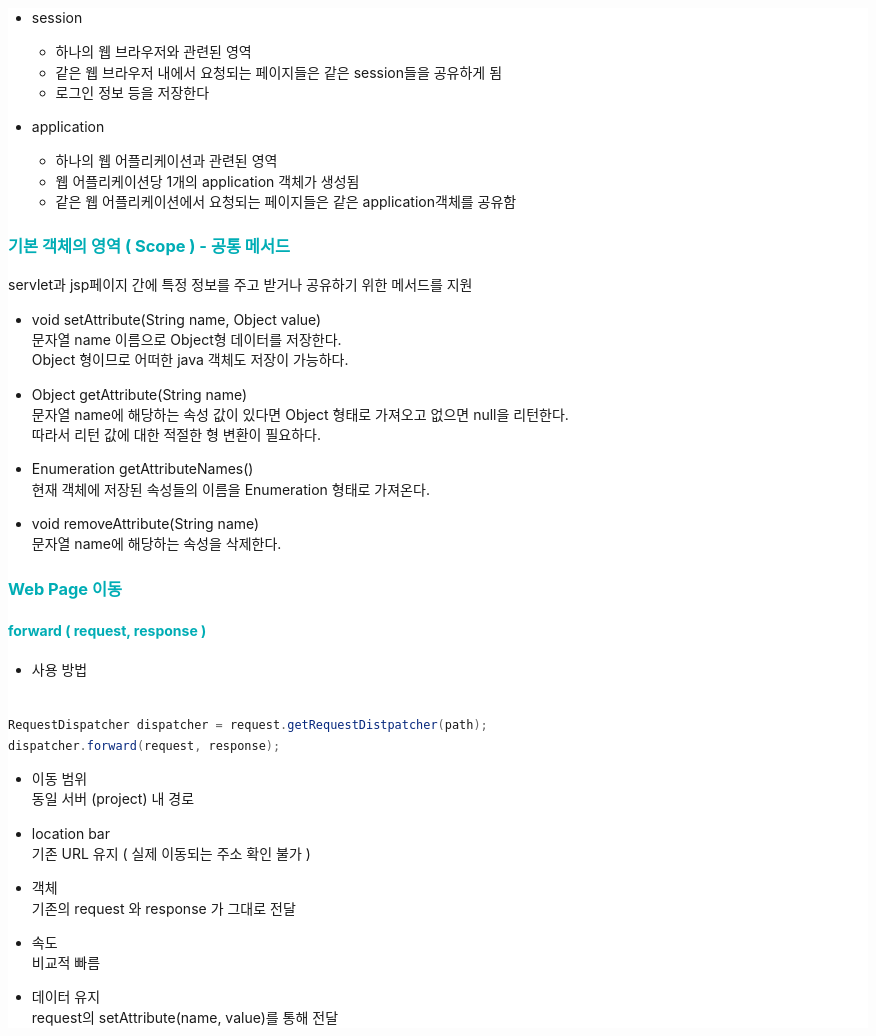 - session<br>
    - 하나의 웹 브라우저와 관련된 영역
    - 같은 웹 브라우저 내에서 요청되는 페이지들은 같은 session들을 공유하게 됨
    - 로그인 정보 등을 저장한다

- application<br>
    - 하나의 웹 어플리케이션과 관련된 영역
    - 웹 어플리케이션당 1개의 application 객체가 생성됨
    - 같은 웹 어플리케이션에서 요청되는 페이지들은 같은 application객체를 공유함

### <a style="color:#00adb5">기본 객체의 영역 ( Scope ) - 공통 메서드</a> 
servlet과 jsp페이지 간에 특정 정보를 주고 받거나 공유하기 위한 메서드를 지원<br>

- void setAttribute(String name, Object value)<br>
문자열 name 이름으로 Object형 데이터를 저장한다.<br>
Object 형이므로 어떠한 java 객체도 저장이 가능하다.

- Object getAttribute(String name)<br>
문자열 name에 해당하는 속성 값이 있다면 Object 형태로 가져오고 없으면 null을 리턴한다.<br>
따라서 리턴 값에 대한 적절한 형 변환이 필요하다.

- Enumeration getAttributeNames()<br>
현재 객체에 저장된 속성들의 이름을 Enumeration 형태로 가져온다.

- void removeAttribute(String name)<br>
문자열 name에 해당하는 속성을 삭제한다.

### <a style="color:#00adb5">Web Page 이동</a> 

#### <a style="color:#00adb5">forward ( request, response ) </a> 

- 사용 방법

```java

RequestDispatcher dispatcher = request.getRequestDistpatcher(path);
dispatcher.forward(request, response);

```

- 이동 범위<br>
동일 서버 (project) 내 경로

- location bar<br>
기존 URL 유지 ( 실제 이동되는 주소 확인 불가 )

- 객체<br>
기존의 request 와 response 가 그대로 전달

- 속도<br>
비교적 빠름

- 데이터 유지<br>
request의 setAttribute(name, value)를 통해 전달
